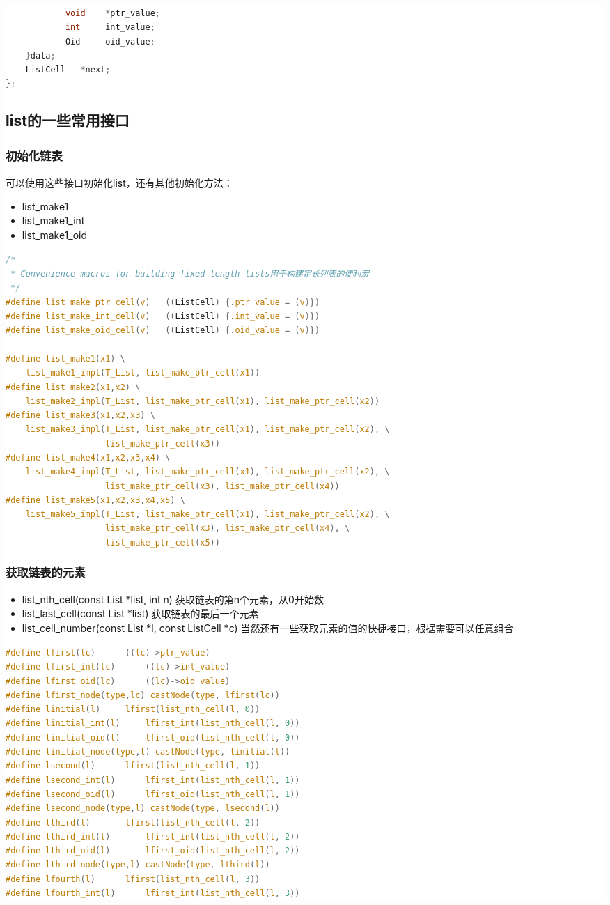 ```c
            void    *ptr_value;
            int     int_value;
            Oid     oid_value;
	}data;
	ListCell   *next;
};
```

## list的一些常用接口
### 初始化链表
可以使用这些接口初始化list，还有其他初始化方法：
- list_make1
- list_make1_int
- list_make1_oid

```c
/*
 * Convenience macros for building fixed-length lists用于构建定长列表的便利宏
 */
#define list_make_ptr_cell(v)	((ListCell) {.ptr_value = (v)})
#define list_make_int_cell(v)	((ListCell) {.int_value = (v)})
#define list_make_oid_cell(v)	((ListCell) {.oid_value = (v)})

#define list_make1(x1) \
	list_make1_impl(T_List, list_make_ptr_cell(x1))
#define list_make2(x1,x2) \
	list_make2_impl(T_List, list_make_ptr_cell(x1), list_make_ptr_cell(x2))
#define list_make3(x1,x2,x3) \
	list_make3_impl(T_List, list_make_ptr_cell(x1), list_make_ptr_cell(x2), \
					list_make_ptr_cell(x3))
#define list_make4(x1,x2,x3,x4) \
	list_make4_impl(T_List, list_make_ptr_cell(x1), list_make_ptr_cell(x2), \
					list_make_ptr_cell(x3), list_make_ptr_cell(x4))
#define list_make5(x1,x2,x3,x4,x5) \
	list_make5_impl(T_List, list_make_ptr_cell(x1), list_make_ptr_cell(x2), \
					list_make_ptr_cell(x3), list_make_ptr_cell(x4), \
					list_make_ptr_cell(x5))
```
### 获取链表的元素
- list_nth_cell(const List *list, int n) 获取链表的第n个元素，从0开始数
- list_last_cell(const List *list) 获取链表的最后一个元素
- list_cell_number(const List *l, const ListCell *c)
当然还有一些获取元素的值的快捷接口，根据需要可以任意组合
```c
#define lfirst(lc)		((lc)->ptr_value)
#define lfirst_int(lc)		((lc)->int_value)
#define lfirst_oid(lc)		((lc)->oid_value)
#define lfirst_node(type,lc) castNode(type, lfirst(lc))
#define linitial(l)		lfirst(list_nth_cell(l, 0))
#define linitial_int(l)		lfirst_int(list_nth_cell(l, 0))
#define linitial_oid(l)		lfirst_oid(list_nth_cell(l, 0))
#define linitial_node(type,l) castNode(type, linitial(l))
#define lsecond(l)		lfirst(list_nth_cell(l, 1))
#define lsecond_int(l)		lfirst_int(list_nth_cell(l, 1))
#define lsecond_oid(l)		lfirst_oid(list_nth_cell(l, 1))
#define lsecond_node(type,l) castNode(type, lsecond(l))
#define lthird(l)		lfirst(list_nth_cell(l, 2))
#define lthird_int(l)		lfirst_int(list_nth_cell(l, 2))
#define lthird_oid(l)		lfirst_oid(list_nth_cell(l, 2))
#define lthird_node(type,l)	castNode(type, lthird(l))
#define lfourth(l)		lfirst(list_nth_cell(l, 3))
#define lfourth_int(l)		lfirst_int(list_nth_cell(l, 3))
```